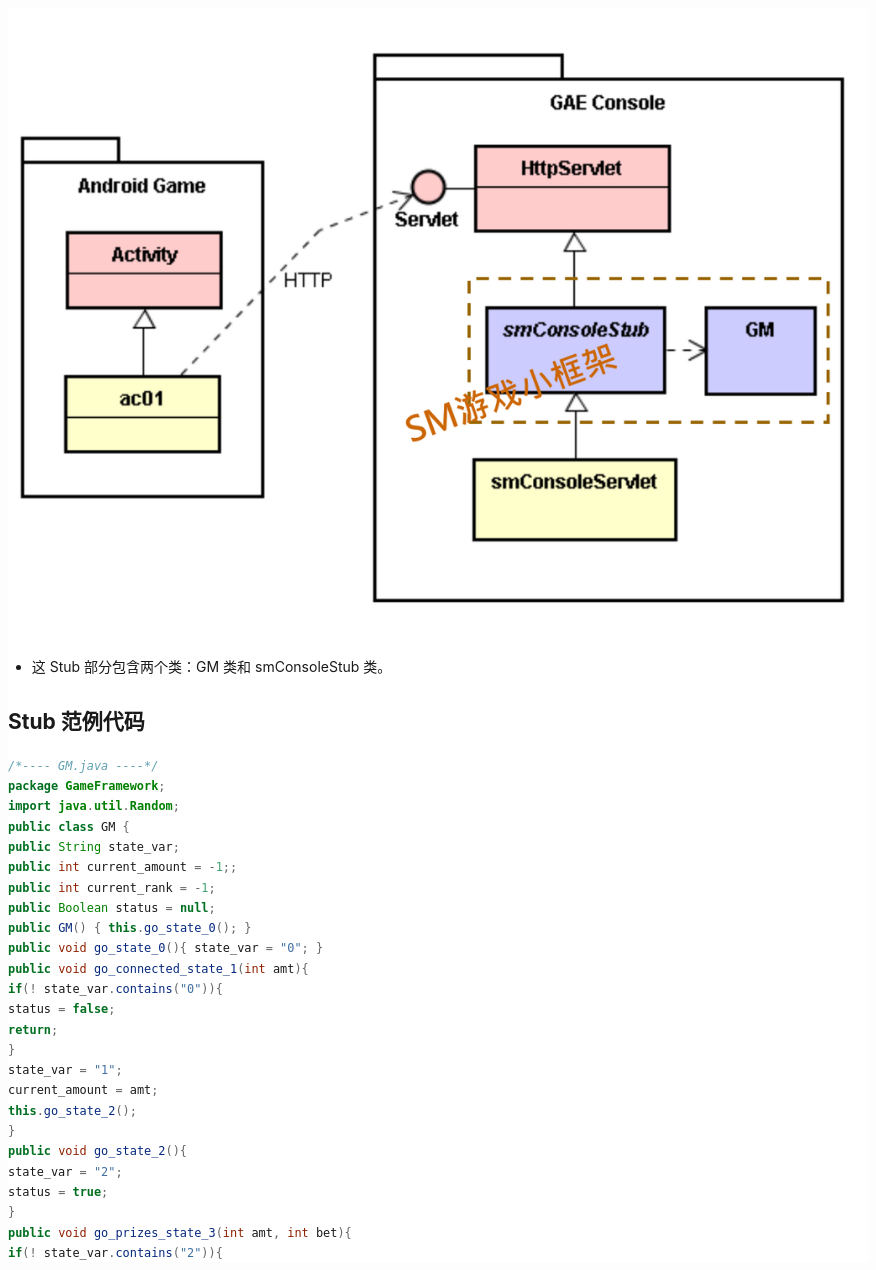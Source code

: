 ![](image/游戏框架.png)

* 这 Stub 部分包含两个类：GM 类和 smConsoleStub 类。

## Stub 范例代码

```java
/*---- GM.java ----*/
package GameFramework;
import java.util.Random;
public class GM {
public String state_var;
public int current_amount = -1;;
public int current_rank = -1;
public Boolean status = null;
public GM() { this.go_state_0(); }
public void go_state_0(){ state_var = "0"; }
public void go_connected_state_1(int amt){
if(! state_var.contains("0")){ 
status = false;
return; 
}
state_var = "1";
current_amount = amt;
this.go_state_2(); 
}
public void go_state_2(){
state_var = "2";
status = true;
}
public void go_prizes_state_3(int amt, int bet){
if(! state_var.contains("2")){ 
```